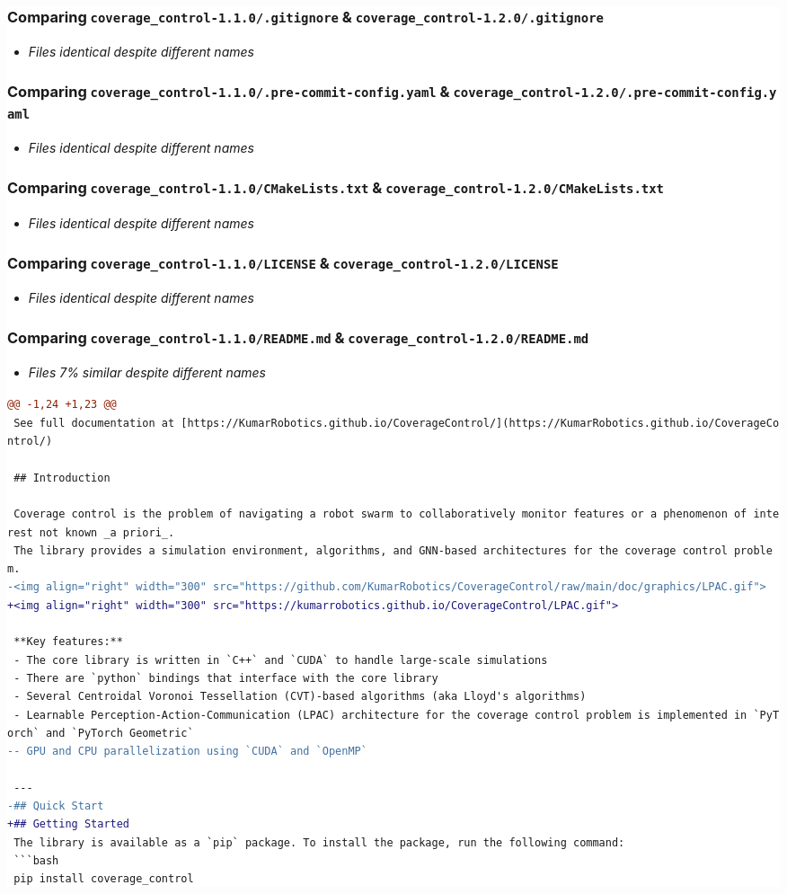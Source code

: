 ### Comparing `coverage_control-1.1.0/.gitignore` & `coverage_control-1.2.0/.gitignore`

 * *Files identical despite different names*

### Comparing `coverage_control-1.1.0/.pre-commit-config.yaml` & `coverage_control-1.2.0/.pre-commit-config.yaml`

 * *Files identical despite different names*

### Comparing `coverage_control-1.1.0/CMakeLists.txt` & `coverage_control-1.2.0/CMakeLists.txt`

 * *Files identical despite different names*

### Comparing `coverage_control-1.1.0/LICENSE` & `coverage_control-1.2.0/LICENSE`

 * *Files identical despite different names*

### Comparing `coverage_control-1.1.0/README.md` & `coverage_control-1.2.0/README.md`

 * *Files 7% similar despite different names*

```diff
@@ -1,24 +1,23 @@
 See full documentation at [https://KumarRobotics.github.io/CoverageControl/](https://KumarRobotics.github.io/CoverageControl/)
 
 ## Introduction
 
 Coverage control is the problem of navigating a robot swarm to collaboratively monitor features or a phenomenon of interest not known _a priori_.
 The library provides a simulation environment, algorithms, and GNN-based architectures for the coverage control problem.  
-<img align="right" width="300" src="https://github.com/KumarRobotics/CoverageControl/raw/main/doc/graphics/LPAC.gif">
+<img align="right" width="300" src="https://kumarrobotics.github.io/CoverageControl/LPAC.gif">
 
 **Key features:**  
 - The core library is written in `C++` and `CUDA` to handle large-scale simulations
 - There are `python` bindings that interface with the core library
 - Several Centroidal Voronoi Tessellation (CVT)-based algorithms (aka Lloyd's algorithms)
 - Learnable Perception-Action-Communication (LPAC) architecture for the coverage control problem is implemented in `PyTorch` and `PyTorch Geometric`
-- GPU and CPU parallelization using `CUDA` and `OpenMP`
 
 ---
-## Quick Start
+## Getting Started
 The library is available as a `pip` package. To install the package, run the following command:
 ```bash
 pip install coverage_control
 ```
 